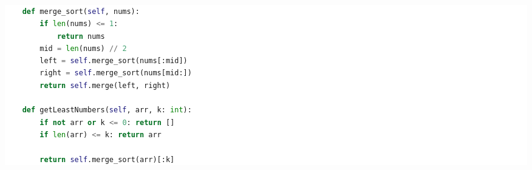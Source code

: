 ```python
    def merge_sort(self, nums):
        if len(nums) <= 1:
            return nums
        mid = len(nums) // 2
        left = self.merge_sort(nums[:mid])
        right = self.merge_sort(nums[mid:])
        return self.merge(left, right)

    def getLeastNumbers(self, arr, k: int):
        if not arr or k <= 0: return []
        if len(arr) <= k: return arr

        return self.merge_sort(arr)[:k]
```

